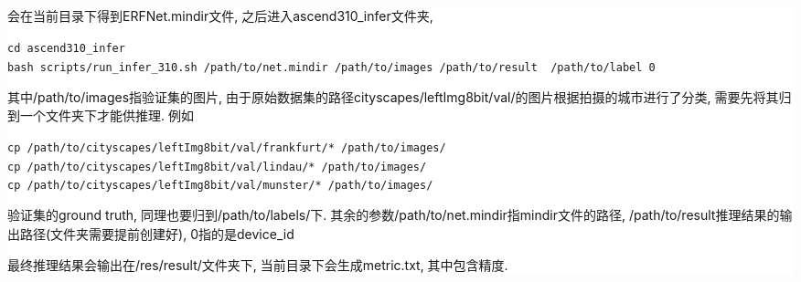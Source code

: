 会在当前目录下得到ERFNet.mindir文件, 之后进入ascend310_infer文件夹,

```shell
cd ascend310_infer
bash scripts/run_infer_310.sh /path/to/net.mindir /path/to/images /path/to/result  /path/to/label 0
```

其中/path/to/images指验证集的图片, 由于原始数据集的路径cityscapes/leftImg8bit/val/的图片根据拍摄的城市进行了分类, 需要先将其归到一个文件夹下才能供推理.
例如

```shell
cp /path/to/cityscapes/leftImg8bit/val/frankfurt/* /path/to/images/
cp /path/to/cityscapes/leftImg8bit/val/lindau/* /path/to/images/
cp /path/to/cityscapes/leftImg8bit/val/munster/* /path/to/images/
```

验证集的ground truth, 同理也要归到/path/to/labels/下. 其余的参数/path/to/net.mindir指mindir文件的路径, /path/to/result推理结果的输出路径(文件夹需要提前创建好), 0指的是device_id

最终推理结果会输出在/res/result/文件夹下, 当前目录下会生成metric.txt, 其中包含精度.
